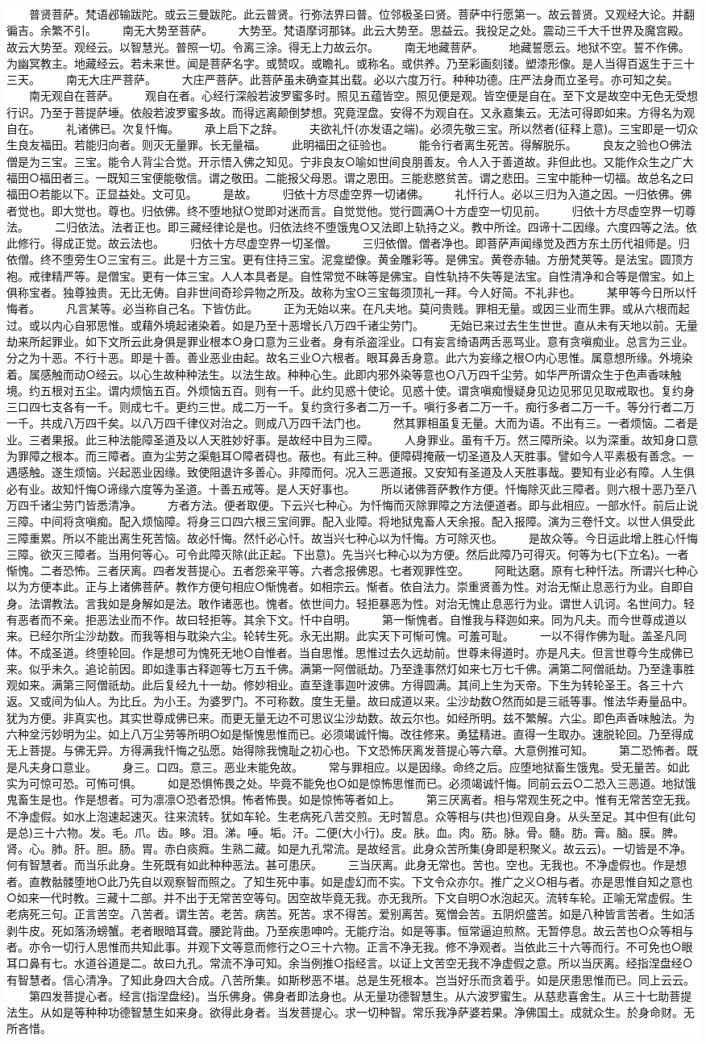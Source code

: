 　　普贤菩萨。梵语邲输跋陀。或云三曼跋陀。此云普贤。行弥法界曰普。位邻极圣曰贤。菩萨中行愿第一。故云普贤。又观经大论。并翻徧吉。余繁不引。
　　南无大势至菩萨。
　　大势至。梵语摩诃那钵。此云大势至。思益云。我投足之处。震动三千大千世界及魔宫殿。故云大势至。观经云。以智慧光。普照一切。令离三涂。得无上力故云尔。
　　南无地藏菩萨。
　　地藏誓愿云。地狱不空。誓不作佛。为幽冥教主。地藏经云。若未来世。闻是菩萨名字。或赞叹。或瞻礼。或称名。或供养。乃至彩画刻镂。塑漆形像。是人当得百返生于三十三天。
　　南无大庄严菩萨。
　　大庄严菩萨。此菩萨虽未确查其出载。必以六度万行。种种功德。庄严法身而立圣号。亦可知之矣。
　　南无观自在菩萨。
　　观自在者。心经行深般若波罗蜜多时。照见五蕴皆空。照见便是观。皆空便是自在。至下文是故空中无色无受想行识。乃至于菩提萨埵。依般若波罗蜜多故。而得远离颠倒梦想。究竟涅盘。安得不为观自在。又永嘉集云。无法可得即如来。方得名为观自在。
　　礼诸佛已。次复忏悔。
　　承上启下之辞。
　　夫欲礼忏(亦发语之端)。必须先敬三宝。所以然者(征释上意)。三宝即是一切众生良友福田。若能归向者。则灭无量罪。长无量福。
　　此明福田之征验也。
　　能令行者离生死苦。得解脱乐。
　　良友之验也○佛法僧是为三宝。三宝。能令人背尘合觉。开示悟入佛之知见。宁非良友○喻如世间良朋善友。令人入于善道故。非但此也。又能作众生之广大福田○福田者三。一既知三宝便能敬信。谓之敬田。二能报父母恩。谓之恩田。三能悲愍贫苦。谓之悲田。三宝中能种一切福。故总名之曰福田○若能以下。正显益处。文可见。
　　是故。
　　归依十方尽虚空界一切诸佛。
　　礼忏行人。必以三归为入道之因。一归依佛。佛者觉也。即大觉也。尊也。归依佛。终不堕地狱○觉即对迷而言。自觉觉他。觉行圆满○十方虚空一切见前。
　　归依十方尽虚空界一切尊法。
　　二归依法。法者正也。即三藏经律论是也。归依法终不堕饿鬼○又法即上轨持之义。教中所诠。四谛十二因缘。六度四等之法。依此修行。得成正觉。故云法也。
　　归依十方尽虚空界一切圣僧。
　　三归依僧。僧者净也。即菩萨声闻缘觉及西方东土历代祖师是。归依僧。终不堕旁生○三宝有三。此是十方三宝。更有住持三宝。泥龛塑像。黄金雕彩等。是佛宝。黄卷赤轴。方册梵荚等。是法宝。圆顶方袍。戒律精严等。是僧宝。更有一体三宝。人人本具者是。自性常觉不昧等是佛宝。自性轨持不失等是法宝。自性清净和合等是僧宝。如上俱称宝者。独尊独贵。无比无俦。自非世间奇珍异物之所及。故称为宝○三宝每须顶礼一拜。今人好简。不礼非也。
　　某甲等今日所以忏悔者。
　　凡言某等。必当称自己名。下皆仿此。
　　正为无始以来。在凡夫地。莫问贵贱。罪相无量。或因三业而生罪。或从六根而起过。或以内心自邪思惟。或藉外境起诸染着。如是乃至十恶增长八万四千诸尘劳门。
　　无始已来过去生生世世。直从未有天地以前。无量劫来所起罪业。如下文所云此身俱是罪业根本○身口意为三业者。身有杀盗淫业。口有妄言绮语两舌恶骂业。意有贪嗔痴业。总言为三业。分之为十恶。不行十恶。即是十善。善业恶业由起。故名三业○六根者。眼耳鼻舌身意。此六为妄缘之根○内心思惟。属意想所缘。外境染着。属感触而动○经云。以心生故种种法生。以法生故。种种心生。此即内邪外染等意也○八万四千尘劳。如华严所谓众生于色声香味触境。约五根对五尘。谓内烦恼五百。外烦恼五百。则有一千。此约见惑十使论。见惑十使。谓贪嗔痴慢疑身见边见邪见见取戒取也。复约身三口四七支各有一千。则成七千。更约三世。成二万一千。复约贪行多者二万一千。嗔行多者二万一千。痴行多者二万一千。等分行者二万一千。共成八万四千矣。以八万四千律仪对治之。则成八万四千法门也。
　　然其罪相虽复无量。大而为语。不出有三。一者烦恼。二者是业。三者果报。此三种法能障圣道及以人天胜妙好事。是故经中目为三障。
　　人身罪业。虽有千万。然三障所染。以为深重。故知身口意为罪障之根本。而三障者。直为尘劳之渠魁耳○障者碍也。蔽也。有此三种。便障碍掩蔽一切圣道及人天胜事。譬如今人平素极有善念。一遇感触。遂生烦恼。兴起恶业因缘。致使阻退许多善心。非障而何。况入三恶道报。又安知有圣道及人天胜事哉。要知有业必有障。人生俱必有业。故知忏悔○谛缘六度等为圣道。十善五戒等。是人天好事也。
　　所以诸佛菩萨教作方便。忏悔除灭此三障者。则六根十恶乃至八万四千诸尘劳门皆悉清净。
　　方者方法。便者取便。下云兴七种心。为忏悔而灭除罪障之方法便道者。即与此相应。一部水忏。前后止说三障。中间将贪嗔痴。配入烦恼障。将身三口四六根三宝间罪。配入业障。将地狱鬼畜人天余报。配入报障。演为三卷忏文。以世人俱受此三障重累。所以不能出离生死苦恼。故必忏悔。然忏必心忏。故当兴七种心以为忏悔。方可除灭也。
　　是故众等。今日运此增上胜心忏悔三障。欲灭三障者。当用何等心。可令此障灭除(此正起。下出意)。先当兴七种心以为方便。然后此障乃可得灭。何等为七(下立名)。一者惭愧。二者恐怖。三者厌离。四者发菩提心。五者怨亲平等。六者念报佛恩。七者观罪性空。
　　阿毗达磨。原有七种忏法。所谓兴七种心以为方便本此。正与上诸佛菩萨。教作方便句相应○惭愧者。如相宗云。惭者。依自法力。崇重贤善为性。对治无惭止息恶行为业。自即自身。法谓教法。言我如是身解如是法。敢作诸恶也。愧者。依世间力。轻拒暴恶为性。对治无愧止息恶行为业。谓世人讥诃。名世间力。轻有恶者而不亲。拒恶法业而不作。故曰轻拒等。其余下文。忏中自明。
　　第一惭愧者。自惟我与释迦如来。同为凡夫。而今世尊成道以来。已经尔所尘沙劫数。而我等相与耽染六尘。轮转生死。永无出期。此实天下可惭可愧。可羞可耻。
　　一以不得作佛为耻。盖圣凡同体。不成圣道。终堕轮回。作是想可为愧死无地○自惟者。当自思惟。思惟过去久远劫前。世尊未得道时。亦是凡夫。但言世尊今生成佛已来。似乎未久。追论前因。即如逢事古释迦等七万五千佛。满第一阿僧祇劫。乃至逢事然灯如来七万七千佛。满第二阿僧祇劫。乃至逢事胜观如来。满第三阿僧祇劫。此后复经九十一劫。修妙相业。直至逢事迦叶波佛。方得圆满。其间上生为天帝。下生为转轮圣王。各三十六返。又或间为仙人。为比丘。为小王。为婆罗门。不可称数。度生无量。故曰成道以来。尘沙劫数○然而如是三祇等事。惟法华寿量品中。犹为方便。非真实也。其实世尊成佛已来。而更无量无边不可思议尘沙劫数。故云尔也。如经所明。兹不繁解。六尘。即色声香味触法。为六种坌污妙明为尘。如上八万尘劳等所明○如是惭愧思惟而已。必须竭诚忏悔。改往修来。勇猛精进。直得一生取办。速脱轮回。乃至得成无上菩提。与佛无异。方得满我忏悔之弘愿。始得除我愧耻之初心也。下文恐怖厌离发菩提心等六章。大意例推可知。
　　第二恐怖者。既是凡夫身口意业。
　　身三。口四。意三。恶业未能免故。
　　常与罪相应。以是因缘。命终之后。应堕地狱畜生饿鬼。受无量苦。如此实为可惊可恐。可怖可惧。
　　如是恐惧怖畏之处。毕竟不能免也○如是惊怖思惟而已。必须竭诚忏悔。同前云云○二恐入三恶道。地狱饿鬼畜生是也。作是想者。可为凛凛○恐者恐惧。怖者怖畏。如是惊怖等者如上。
　　第三厌离者。相与常观生死之中。惟有无常苦空无我。不净虚假。如水上泡速起速灭。往来流转。犹如车轮。生老病死八苦交煎。无时暂息。众等相与(共也)但观自身。从头至足。其中但有(此句是总)三十六物。发。毛。爪。齿。眵。泪。涕。唾。垢。汗。二便(大小行)。皮。肤。血。肉。筋。脉。骨。髓。肪。膏。脑。膜。脾。肾。心。肺。肝。胆。肠。胃。赤白痰癊。生熟二藏。如是九孔常流。是故经言。此身众苦所集(身即是积聚义。故云云)。一切皆是不净。何有智慧者。而当乐此身。生死既有如此种种恶法。甚可患厌。
　　三当厌离。此身无常也。苦也。空也。无我也。不净虚假也。作是想者。直教骷髅堕地○此乃先自以观察智而照之。了知生死中事。如是虚幻而不实。下文令众亦尔。推广之义○相与者。亦是思惟自知之意也○如来一代时教。三藏十二部。并不出于无常苦空等句。因空故毕竟无我。亦无我所。下文自明○水泡起灭。流转车轮。正喻无常虚假。生老病死三句。正言苦空。八苦者。谓生苦。老苦。病苦。死苦。求不得苦。爱别离苦。冤憎会苦。五阴炽盛苦。如是八种皆言苦者。生如活剥牛皮。死如落汤螃蟹。老者眼暗耳聋。腰跎背曲。乃至疾患呻吟。无能疗治。如是等事。恒常逼迫煎熬。无暂停息。故云苦也○众等相与者。亦令一切行人思惟而共知此事。并观下文等意而修行之○三十六物。正言不净无我。修不净观者。当依此三十六等而行。不可免也○眼耳口鼻有七。水道谷道是二。故曰九孔。常流不净可知。余当例推○指经言。以证上文苦空无我不净虚假之意。所以当厌离。经指涅盘经○有智慧者。信心清净。了知此身四大合成。八苦所集。如斯秽恶不堪。总是生死根本。岂当好乐而贪着乎。如是厌患思惟而已。同上云云。
　　第四发菩提心者。经言(指涅盘经)。当乐佛身。佛身者即法身也。从无量功德智慧生。从六波罗蜜生。从慈悲喜舍生。从三十七助菩提法生。从如是等种种功德智慧生如来身。欲得此身者。当发菩提心。求一切种智。常乐我净萨婆若果。净佛国土。成就众生。於身命财。无所吝惜。